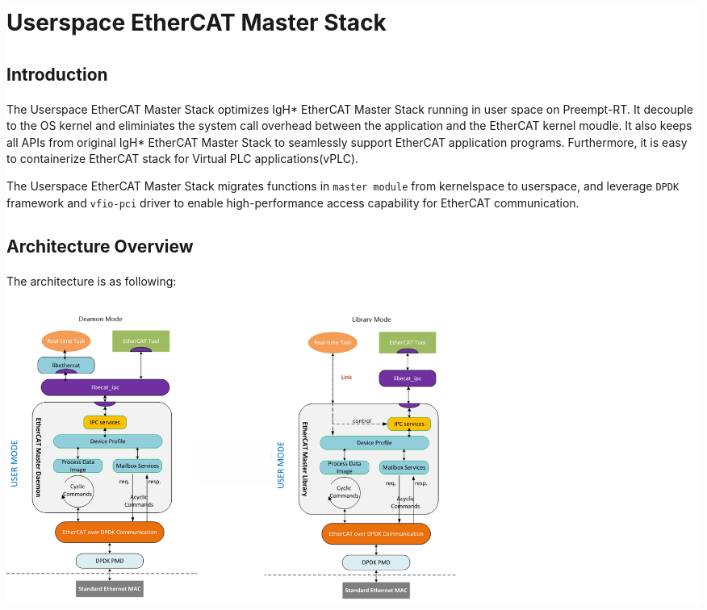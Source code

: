 # Userspace EtherCAT Master Stack

## Introduction

The Userspace EtherCAT Master Stack optimizes IgH* EtherCAT Master Stack running in user space on Preempt-RT. It decouple to the OS kernel and eliminiates the system call overhead between the application and the EtherCAT kernel moudle. It also keeps all APIs from original IgH* EtherCAT Master Stack to seamlessly support EtherCAT application programs. Furthermore, it is easy to containerize EtherCAT stack for Virtual PLC applications(vPLC). 

The Userspace EtherCAT Master Stack migrates functions in ``master module`` from kernelspace to userspace, and leverage ``DPDK`` framework and ``vfio-pci`` driver to enable high-performance access capability for EtherCAT communication.  

## Architecture Overview

The architecture is as following:

<p>
    <img src="images/ethercat_usermode.png" alt="Userspace EtherCAT Master Stack Architecture" title="Userspace EtherCAT Master Stack Architecture" style="height:65%;width:65%;">
</p>
